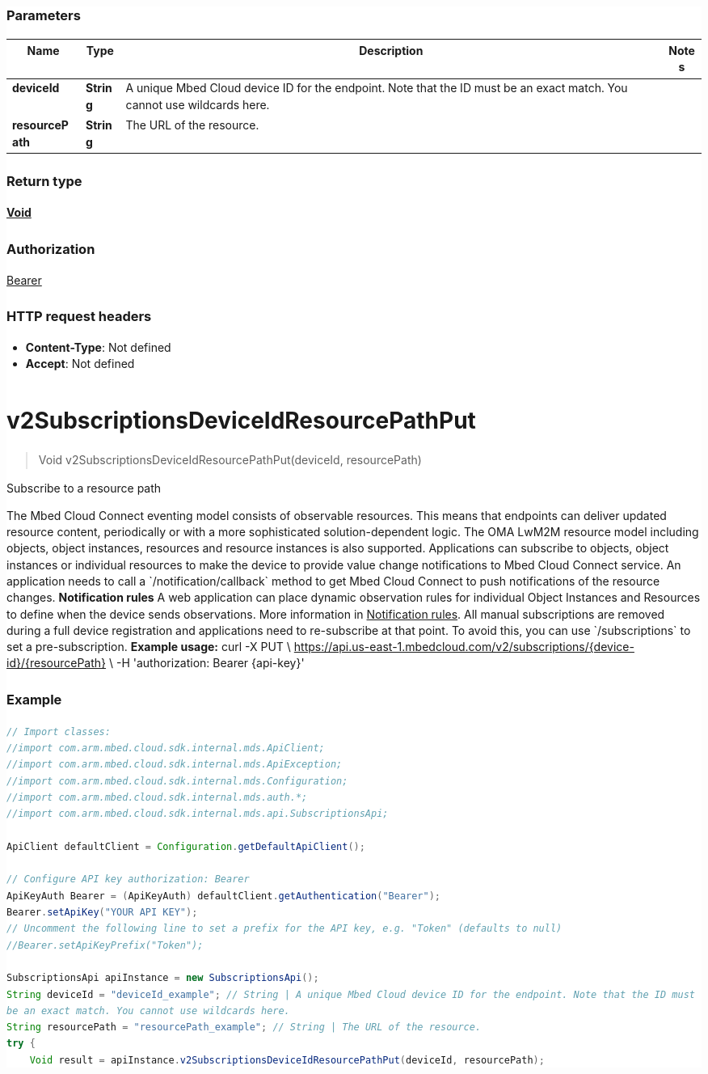 ### Parameters

Name | Type | Description  | Notes
------------- | ------------- | ------------- | -------------
 **deviceId** | **String**| A unique Mbed Cloud device ID for the endpoint. Note that the ID must be an exact match. You cannot use wildcards here.  |
 **resourcePath** | **String**| The URL of the resource.  |

### Return type

[**Void**](.md)

### Authorization

[Bearer](../README.md#Bearer)

### HTTP request headers

 - **Content-Type**: Not defined
 - **Accept**: Not defined

<a name="v2SubscriptionsDeviceIdResourcePathPut"></a>
# **v2SubscriptionsDeviceIdResourcePathPut**
> Void v2SubscriptionsDeviceIdResourcePathPut(deviceId, resourcePath)

Subscribe to a resource path

The Mbed Cloud Connect eventing model consists of observable resources.  This means that endpoints can deliver updated resource content, periodically or with a more sophisticated solution-dependent logic. The OMA LwM2M resource model including objects, object instances, resources and resource instances is also supported.  Applications can subscribe to objects, object instances or individual resources to make the device to provide value change notifications to Mbed Cloud Connect service. An application needs to call a &#x60;/notification/callback&#x60; method to get Mbed Cloud Connect to push notifications of the resource changes.  **Notification rules**  A web application can place dynamic observation rules for individual Object Instances and Resources to define when the device sends observations. More information in [Notification rules](/docs/current/connecting/resource-change-webapp.html).  All manual subscriptions are removed during a full device registration and applications need to re-subscribe at that point. To avoid this, you can use &#x60;/subscriptions&#x60; to set a pre-subscription.  **Example usage:**      curl -X PUT \\       https://api.us-east-1.mbedcloud.com/v2/subscriptions/{device-id}/{resourcePath} \\       -H &#39;authorization: Bearer {api-key}&#39; 

### Example
```java
// Import classes:
//import com.arm.mbed.cloud.sdk.internal.mds.ApiClient;
//import com.arm.mbed.cloud.sdk.internal.mds.ApiException;
//import com.arm.mbed.cloud.sdk.internal.mds.Configuration;
//import com.arm.mbed.cloud.sdk.internal.mds.auth.*;
//import com.arm.mbed.cloud.sdk.internal.mds.api.SubscriptionsApi;

ApiClient defaultClient = Configuration.getDefaultApiClient();

// Configure API key authorization: Bearer
ApiKeyAuth Bearer = (ApiKeyAuth) defaultClient.getAuthentication("Bearer");
Bearer.setApiKey("YOUR API KEY");
// Uncomment the following line to set a prefix for the API key, e.g. "Token" (defaults to null)
//Bearer.setApiKeyPrefix("Token");

SubscriptionsApi apiInstance = new SubscriptionsApi();
String deviceId = "deviceId_example"; // String | A unique Mbed Cloud device ID for the endpoint. Note that the ID must be an exact match. You cannot use wildcards here. 
String resourcePath = "resourcePath_example"; // String | The URL of the resource. 
try {
    Void result = apiInstance.v2SubscriptionsDeviceIdResourcePathPut(deviceId, resourcePath);
```